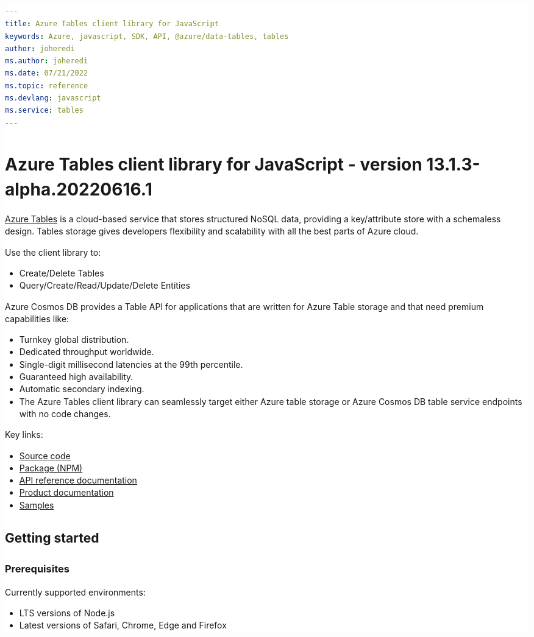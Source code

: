 ```yaml
---
title: Azure Tables client library for JavaScript
keywords: Azure, javascript, SDK, API, @azure/data-tables, tables
author: joheredi
ms.author: joheredi
ms.date: 07/21/2022
ms.topic: reference
ms.devlang: javascript
ms.service: tables
---
```

# Azure Tables client library for JavaScript - version 13.1.3-alpha.20220616.1 


[Azure Tables](https://azure.microsoft.com/services/storage/tables/) is a cloud-based service that stores structured NoSQL data, providing a key/attribute store with a schemaless design. Tables storage gives developers flexibility and scalability with all the best parts of Azure cloud.

Use the client library to:

- Create/Delete Tables
- Query/Create/Read/Update/Delete Entities

Azure Cosmos DB provides a Table API for applications that are written for Azure Table storage and that need premium capabilities like:

- Turnkey global distribution.
- Dedicated throughput worldwide.
- Single-digit millisecond latencies at the 99th percentile.
- Guaranteed high availability.
- Automatic secondary indexing.
- The Azure Tables client library can seamlessly target either Azure table storage or Azure Cosmos DB table service endpoints with no code changes.

Key links:

- [Source code](https://github.com/Azure/azure-sdk-for-js/blob/main/sdk/tables/data-tables/)
- [Package (NPM)](https://www.npmjs.com/package/@azure/data-tables)
- [API reference documentation](/javascript/api/@azure/data-tables)
- [Product documentation](/azure/storage/tables/table-storage-overview/)
- [Samples](https://github.com/Azure/azure-sdk-for-js/tree/main/sdk/tables/data-tables/samples)

## Getting started

### Prerequisites

Currently supported environments:

- LTS versions of Node.js
- Latest versions of Safari, Chrome, Edge and Firefox
